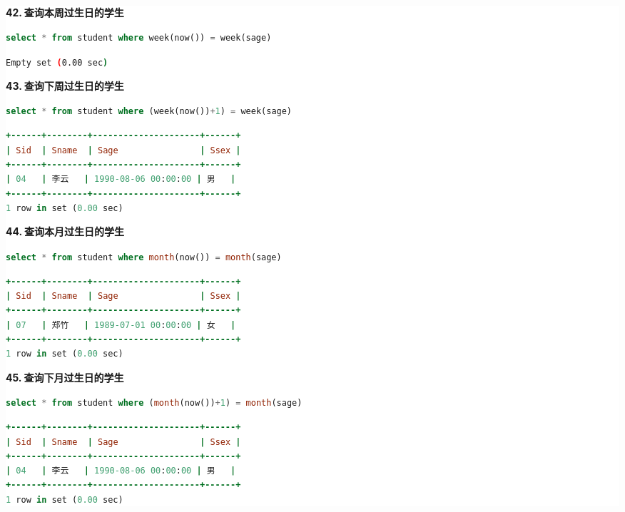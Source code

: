 **42. 查询本周过生日的学生**



```sql
select * from student where week(now()) = week(sage)
```



```bash
Empty set (0.00 sec)
```

**43. 查询下周过生日的学生**



```sql
select * from student where (week(now())+1) = week(sage)
```



```ruby
+------+--------+---------------------+------+
| Sid  | Sname  | Sage                | Ssex |
+------+--------+---------------------+------+
| 04   | 李云   | 1990-08-06 00:00:00 | 男   |
+------+--------+---------------------+------+
1 row in set (0.00 sec)
```

**44. 查询本月过生日的学生**



```sql
select * from student where month(now()) = month(sage)
```



```ruby
+------+--------+---------------------+------+
| Sid  | Sname  | Sage                | Ssex |
+------+--------+---------------------+------+
| 07   | 郑竹   | 1989-07-01 00:00:00 | 女   |
+------+--------+---------------------+------+
1 row in set (0.00 sec)
```

**45. 查询下月过生日的学生**

```sql
select * from student where (month(now())+1) = month(sage)
```

```ruby
+------+--------+---------------------+------+
| Sid  | Sname  | Sage                | Ssex |
+------+--------+---------------------+------+
| 04   | 李云   | 1990-08-06 00:00:00 | 男   |
+------+--------+---------------------+------+
1 row in set (0.00 sec)
```